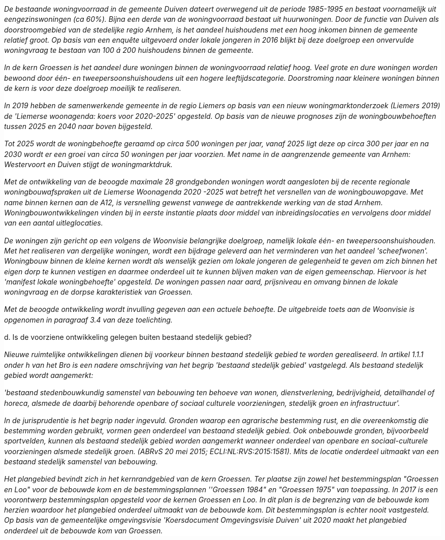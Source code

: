 *De bestaande woningvoorraad in de gemeente Duiven dateert overwegend uit de periode 1985-1995 en bestaat voornamelijk uit eengezinswoningen (ca 60%). Bijna een derde van de woningvoorraad bestaat uit huurwoningen. Door de functie van Duiven als doorstroomgebied van de stedelijke regio Arnhem, is het aandeel huishoudens met een hoog inkomen binnen de gemeente relatief groot. Op basis van een enquête uitgevoerd onder lokale jongeren in 2016 blijkt bij deze doelgroep een onvervulde woningvraag te bestaan van 100 á 200 huishoudens binnen de gemeente.* 

*In de kern Groessen is het aandeel dure woningen binnen de woningvoorraad relatief hoog. Veel grote en dure woningen worden bewoond door één- en tweepersoonshuishoudens uit een hogere leeftijdscategorie. Doorstroming naar kleinere woningen binnen de kern is voor deze doelgroep moeilijk te realiseren.*

*In 2019 hebben de samenwerkende gemeente in de regio Liemers op basis van een nieuw woningmarktonderzoek (Liemers 2019) de 'Liemerse woonagenda: koers voor 2020-2025' opgesteld. Op basis van de nieuwe prognoses zijn de woningbouwbehoeften tussen 2025 en 2040 naar boven bijgesteld.*

*Tot 2025 wordt de woningbehoefte geraamd op circa 500 woningen per jaar, vanaf 2025 ligt deze op circa 300 per jaar en na 2030 wordt er een groei van circa 50 woningen per jaar voorzien. Met name in de aangrenzende gemeente van Arnhem: Westervoort en Duiven stijgt de woningmarktdruk.*

*Met de ontwikkeling van de beoogde maximale 28 grondgebonden woningen wordt aangesloten bij de recente regionale woningbouwafspraken uit de Liemerse Woonagenda 2020 -2025 wat betreft het versnellen van de woningbouwopgave. Met name binnen kernen aan de A12, is versnelling gewenst vanwege de aantrekkende werking van de stad Arnhem. Woningbouwontwikkelingen vinden bij in eerste instantie plaats door middel van inbreidingslocaties en vervolgens door middel van een aantal uitleglocaties.*

*De woningen zijn gericht op een volgens de Woonvisie belangrijke doelgroep, namelijk lokale één- en tweepersoonshuishouden. Met het realiseren van dergelijke woningen, wordt een bijdrage geleverd aan het verminderen van het aandeel 'scheefwonen'. Woningbouw binnen de kleine kernen wordt als wenselijk gezien om lokale jongeren de gelegenheid te geven om zich binnen het eigen dorp te kunnen vestigen en daarmee onderdeel uit te kunnen blijven maken van de eigen gemeenschap. Hiervoor is het 'manifest lokale woningbehoefte' opgesteld. De woningen passen naar aard, prijsniveau en omvang binnen de lokale woningvraag en de dorpse karakteristiek van Groessen.* 

*Met de beoogde ontwikkeling wordt invulling gegeven aan een actuele behoefte. De uitgebreide toets aan de Woonvisie is opgenomen in paragraaf 3.4 van deze toelichting.*

d. Is de voorziene ontwikkeling gelegen buiten bestaand stedelijk gebied?

*Nieuwe ruimtelijke ontwikkelingen dienen bij voorkeur binnen bestaand stedelijk gebied te worden gerealiseerd. In artikel 1.1.1 onder h van het Bro is een nadere omschrijving van het begrip 'bestaand stedelijk gebied' vastgelegd. Als bestaand stedelijk gebied wordt aangemerkt:*

*'bestaand stedenbouwkundig samenstel van bebouwing ten behoeve van wonen, dienstverlening, bedrijvigheid, detailhandel of horeca, alsmede de daarbij behorende openbare of sociaal culturele voorzieningen, stedelijk groen en infrastructuur'.*

*In de jurisprudentie is het begrip nader ingevuld. Gronden waarop een agrarische bestemming rust, en die overeenkomstig die bestemming worden gebruikt, vormen geen onderdeel van bestaand stedelijk gebied. Ook onbebouwde gronden, bijvoorbeeld sportvelden, kunnen als bestaand stedelijk gebied worden aangemerkt wanneer onderdeel van openbare en sociaal-culturele voorzieningen alsmede stedelijk groen. (ABRvS 20 mei 2015; ECLI:NL:RVS:2015:1581). Mits de locatie onderdeel uitmaakt van een bestaand stedelijk samenstel van bebouwing.*

*Het plangebied bevindt zich in het kernrandgebied van de kern Groessen. Ter plaatse zijn zowel het bestemmingsplan "Groessen en Loo" voor de bebouwde kom en de bestemmingsplannen ''Groessen 1984" en "Groessen 1975" van toepassing. In 2017 is een voorontwerp bestemmingsplan opgesteld voor de kernen Groessen en Loo. In dit plan is de begrenzing van de bebouwde kom herzien waardoor het plangebied onderdeel uitmaakt van de bebouwde kom. Dit bestemmingsplan is echter nooit vastgesteld. Op basis van de gemeentelijke omgevingsvisie 'Koersdocument Omgevingsvisie Duiven' uit 2020 maakt het plangebied onderdeel uit de bebouwde kom van Groessen.*
